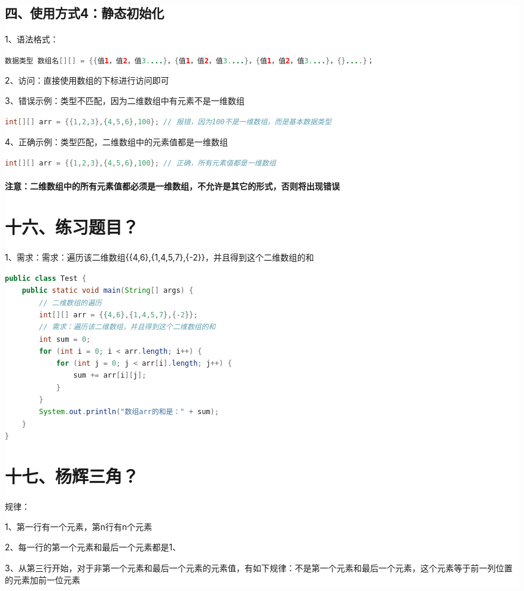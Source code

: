## 四、使用方式4：静态初始化

1、语法格式：

```java
数据类型 数组名[][] = {{值1，值2，值3....}，{值1，值2，值3....}，{值1，值2，值3....}，{}....}；
```

2、访问：直接使用数组的下标进行访问即可

3、错误示例：类型不匹配，因为二维数组中有元素不是一维数组

```java
int[][] arr = {{1,2,3},{4,5,6},100}; // 报错，因为100不是一维数组，而是基本数据类型
```

4、正确示例：类型匹配，二维数组中的元素值都是一维数组

```java
int[][] arr = {{1,2,3},{4,5,6},100}; // 正确，所有元素值都是一维数组
```

#### 注意：二维数组中的所有元素值都必须是一维数组，不允许是其它的形式，否则将出现错误



# 十六、练习题目？

1、需求：需求：遍历该二维数组{{4,6},{1,4,5,7},{-2}}，并且得到这个二维数组的和

```java
public class Test {
    public static void main(String[] args) {
        // 二维数组的遍历
        int[][] arr = {{4,6},{1,4,5,7},{-2}};
        // 需求：遍历该二维数组，并且得到这个二维数组的和
        int sum = 0;
        for (int i = 0; i < arr.length; i++) {
            for (int j = 0; j < arr[i].length; j++) {
                sum += arr[i][j];
            }
        }
        System.out.println("数组arr的和是：" + sum);
    } 
}
```

# 十七、杨辉三角？

规律：

1、第一行有一个元素，第n行有n个元素

2、每一行的第一个元素和最后一个元素都是1、

3、从第三行开始，对于非第一个元素和最后一个元素的元素值，有如下规律：不是第一个元素和最后一个元素，这个元素等于前一列位置的元素加前一位元素
